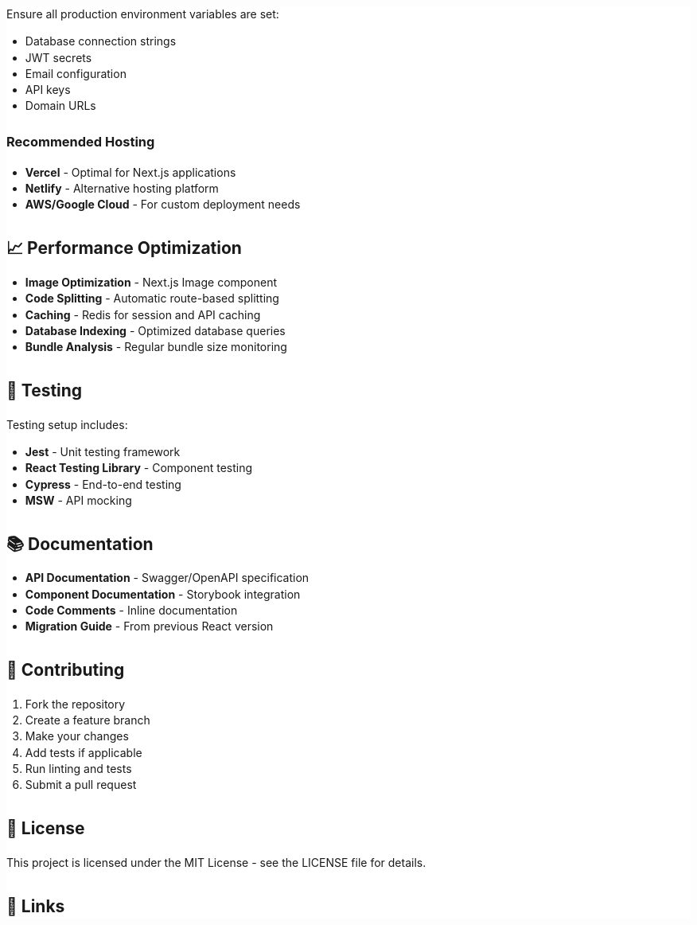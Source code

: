 Ensure all production environment variables are set:
- Database connection strings
- JWT secrets
- Email configuration
- API keys
- Domain URLs

### Recommended Hosting

- **Vercel** - Optimal for Next.js applications
- **Netlify** - Alternative hosting platform
- **AWS/Google Cloud** - For custom deployment needs

## 📈 Performance Optimization

- **Image Optimization** - Next.js Image component
- **Code Splitting** - Automatic route-based splitting
- **Caching** - Redis for session and API caching
- **Database Indexing** - Optimized database queries
- **Bundle Analysis** - Regular bundle size monitoring

## 🧪 Testing

Testing setup includes:
- **Jest** - Unit testing framework
- **React Testing Library** - Component testing
- **Cypress** - End-to-end testing
- **MSW** - API mocking

## 📚 Documentation

- **API Documentation** - Swagger/OpenAPI specification
- **Component Documentation** - Storybook integration
- **Code Comments** - Inline documentation
- **Migration Guide** - From previous React version

## 🤝 Contributing

1. Fork the repository
2. Create a feature branch
3. Make your changes
4. Add tests if applicable
5. Run linting and tests
6. Submit a pull request

## 📄 License

This project is licensed under the MIT License - see the LICENSE file for details.

## 🔗 Links

